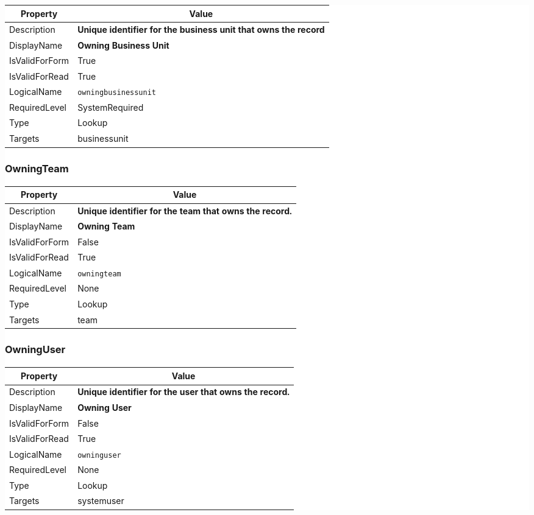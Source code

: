 |Property|Value|
|---|---|
|Description|**Unique identifier for the business unit that owns the record**|
|DisplayName|**Owning Business Unit**|
|IsValidForForm|True|
|IsValidForRead|True|
|LogicalName|`owningbusinessunit`|
|RequiredLevel|SystemRequired|
|Type|Lookup|
|Targets|businessunit|

### <a name="BKMK_OwningTeam"></a> OwningTeam

|Property|Value|
|---|---|
|Description|**Unique identifier for the team that owns the record.**|
|DisplayName|**Owning Team**|
|IsValidForForm|False|
|IsValidForRead|True|
|LogicalName|`owningteam`|
|RequiredLevel|None|
|Type|Lookup|
|Targets|team|

### <a name="BKMK_OwningUser"></a> OwningUser

|Property|Value|
|---|---|
|Description|**Unique identifier for the user that owns the record.**|
|DisplayName|**Owning User**|
|IsValidForForm|False|
|IsValidForRead|True|
|LogicalName|`owninguser`|
|RequiredLevel|None|
|Type|Lookup|
|Targets|systemuser|
